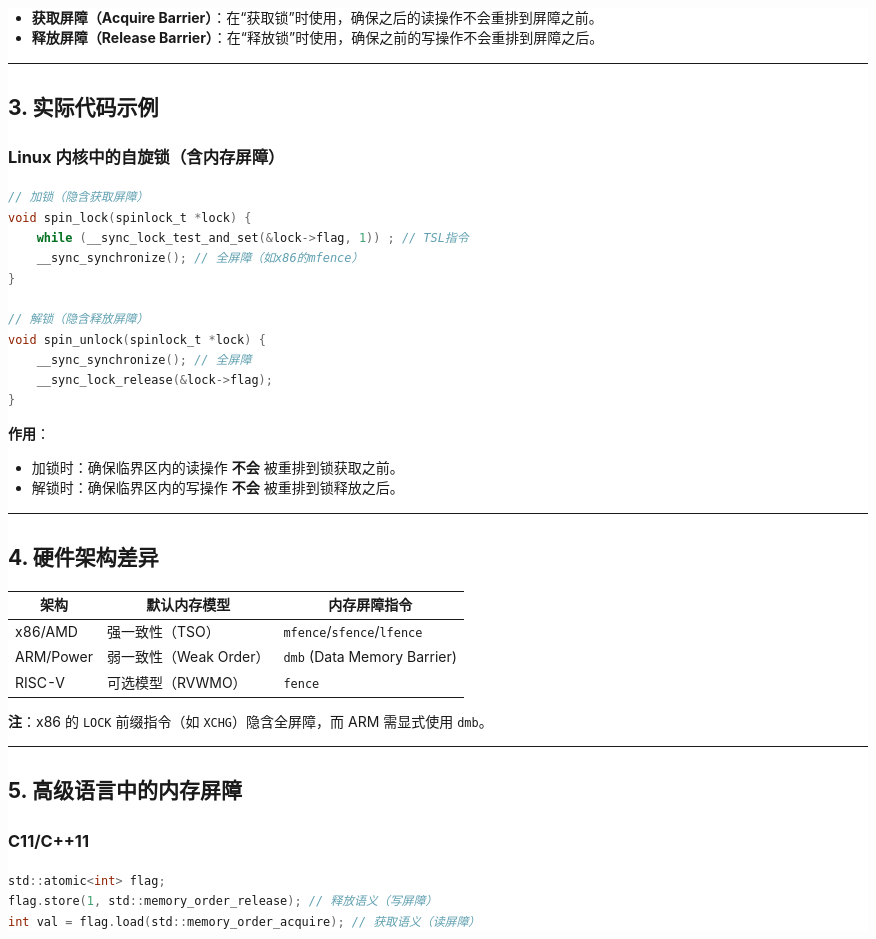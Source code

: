 - **获取屏障（Acquire Barrier）**：在“获取锁”时使用，确保之后的读操作不会重排到屏障之前。
- **释放屏障（Release Barrier）**：在“释放锁”时使用，确保之前的写操作不会重排到屏障之后。

---

## **3. 实际代码示例**

### **Linux 内核中的自旋锁（含内存屏障）**

```c
// 加锁（隐含获取屏障）
void spin_lock(spinlock_t *lock) {
    while (__sync_lock_test_and_set(&lock->flag, 1)) ; // TSL指令
    __sync_synchronize(); // 全屏障（如x86的mfence）
}

// 解锁（隐含释放屏障）
void spin_unlock(spinlock_t *lock) {
    __sync_synchronize(); // 全屏障
    __sync_lock_release(&lock->flag);
}
```

**作用**：

- 加锁时：确保临界区内的读操作 **不会** 被重排到锁获取之前。
- 解锁时：确保临界区内的写操作 **不会** 被重排到锁释放之后。

---

## **4. 硬件架构差异**

| **架构**  | **默认内存模型**       | **内存屏障指令**            |
| --------- | ---------------------- | --------------------------- |
| x86/AMD   | 强一致性（TSO）        | `mfence`/`sfence`/`lfence`  |
| ARM/Power | 弱一致性（Weak Order） | `dmb` (Data Memory Barrier) |
| RISC-V    | 可选模型（RVWMO）      | `fence`                     |

**注**：x86 的 `LOCK` 前缀指令（如 `XCHG`）隐含全屏障，而 ARM 需显式使用 `dmb`。

---

## **5. 高级语言中的内存屏障**

### **C11/C++11**

```c
std::atomic<int> flag;
flag.store(1, std::memory_order_release); // 释放语义（写屏障）
int val = flag.load(std::memory_order_acquire); // 获取语义（读屏障）
```
